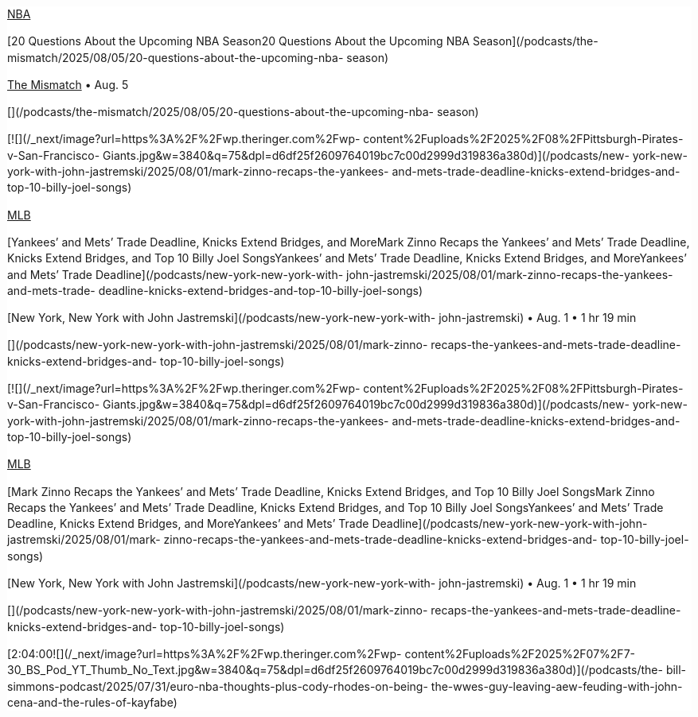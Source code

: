[NBA](/topic/nba)

[20 Questions About the Upcoming NBA Season20 Questions About the Upcoming NBA
Season](/podcasts/the-mismatch/2025/08/05/20-questions-about-the-upcoming-nba-
season)

[The Mismatch](/podcasts/the-mismatch) • Aug. 5

[](/podcasts/the-mismatch/2025/08/05/20-questions-about-the-upcoming-nba-
season)

[![](/_next/image?url=https%3A%2F%2Fwp.theringer.com%2Fwp-
content%2Fuploads%2F2025%2F08%2FPittsburgh-Pirates-v-San-Francisco-
Giants.jpg&w=3840&q=75&dpl=d6df25f2609764019bc7c00d2999d319836a380d)](/podcasts/new-
york-new-york-with-john-jastremski/2025/08/01/mark-zinno-recaps-the-yankees-
and-mets-trade-deadline-knicks-extend-bridges-and-top-10-billy-joel-songs)

[MLB](/topic/mlb)

[Yankees’ and Mets’ Trade Deadline, Knicks Extend Bridges, and MoreMark Zinno
Recaps the Yankees’ and Mets’ Trade Deadline, Knicks Extend Bridges, and Top
10 Billy Joel SongsYankees’ and Mets’ Trade Deadline, Knicks Extend Bridges,
and MoreYankees’ and Mets’ Trade Deadline](/podcasts/new-york-new-york-with-
john-jastremski/2025/08/01/mark-zinno-recaps-the-yankees-and-mets-trade-
deadline-knicks-extend-bridges-and-top-10-billy-joel-songs)

[New York, New York with John Jastremski](/podcasts/new-york-new-york-with-
john-jastremski) • Aug. 1 • 1 hr 19 min

[](/podcasts/new-york-new-york-with-john-jastremski/2025/08/01/mark-zinno-
recaps-the-yankees-and-mets-trade-deadline-knicks-extend-bridges-and-
top-10-billy-joel-songs)

[![](/_next/image?url=https%3A%2F%2Fwp.theringer.com%2Fwp-
content%2Fuploads%2F2025%2F08%2FPittsburgh-Pirates-v-San-Francisco-
Giants.jpg&w=3840&q=75&dpl=d6df25f2609764019bc7c00d2999d319836a380d)](/podcasts/new-
york-new-york-with-john-jastremski/2025/08/01/mark-zinno-recaps-the-yankees-
and-mets-trade-deadline-knicks-extend-bridges-and-top-10-billy-joel-songs)

[MLB](/topic/mlb)

[Mark Zinno Recaps the Yankees’ and Mets’ Trade Deadline, Knicks Extend
Bridges, and Top 10 Billy Joel SongsMark Zinno Recaps the Yankees’ and Mets’
Trade Deadline, Knicks Extend Bridges, and Top 10 Billy Joel SongsYankees’ and
Mets’ Trade Deadline, Knicks Extend Bridges, and MoreYankees’ and Mets’ Trade
Deadline](/podcasts/new-york-new-york-with-john-jastremski/2025/08/01/mark-
zinno-recaps-the-yankees-and-mets-trade-deadline-knicks-extend-bridges-and-
top-10-billy-joel-songs)

[New York, New York with John Jastremski](/podcasts/new-york-new-york-with-
john-jastremski) • Aug. 1 • 1 hr 19 min

[](/podcasts/new-york-new-york-with-john-jastremski/2025/08/01/mark-zinno-
recaps-the-yankees-and-mets-trade-deadline-knicks-extend-bridges-and-
top-10-billy-joel-songs)

[2:04:00![](/_next/image?url=https%3A%2F%2Fwp.theringer.com%2Fwp-
content%2Fuploads%2F2025%2F07%2F7-30_BS_Pod_YT_Thumb_No_Text.jpg&w=3840&q=75&dpl=d6df25f2609764019bc7c00d2999d319836a380d)](/podcasts/the-
bill-simmons-podcast/2025/07/31/euro-nba-thoughts-plus-cody-rhodes-on-being-
the-wwes-guy-leaving-aew-feuding-with-john-cena-and-the-rules-of-kayfabe)
